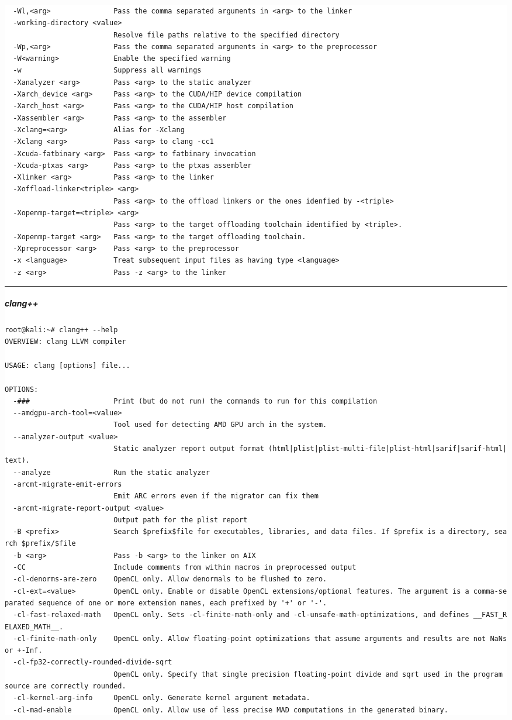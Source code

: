  ```
   -Wl,<arg>               Pass the comma separated arguments in <arg> to the linker
   -working-directory <value>
                           Resolve file paths relative to the specified directory
   -Wp,<arg>               Pass the comma separated arguments in <arg> to the preprocessor
   -W<warning>             Enable the specified warning
   -w                      Suppress all warnings
   -Xanalyzer <arg>        Pass <arg> to the static analyzer
   -Xarch_device <arg>     Pass <arg> to the CUDA/HIP device compilation
   -Xarch_host <arg>       Pass <arg> to the CUDA/HIP host compilation
   -Xassembler <arg>       Pass <arg> to the assembler
   -Xclang=<arg>           Alias for -Xclang
   -Xclang <arg>           Pass <arg> to clang -cc1
   -Xcuda-fatbinary <arg>  Pass <arg> to fatbinary invocation
   -Xcuda-ptxas <arg>      Pass <arg> to the ptxas assembler
   -Xlinker <arg>          Pass <arg> to the linker
   -Xoffload-linker<triple> <arg>
                           Pass <arg> to the offload linkers or the ones idenfied by -<triple>
   -Xopenmp-target=<triple> <arg>
                           Pass <arg> to the target offloading toolchain identified by <triple>.
   -Xopenmp-target <arg>   Pass <arg> to the target offloading toolchain.
   -Xpreprocessor <arg>    Pass <arg> to the preprocessor
   -x <language>           Treat subsequent input files as having type <language>
   -z <arg>                Pass -z <arg> to the linker
 ```
 
 - - -
 
 ##### clang++
 
 
 ```
 root@kali:~# clang++ --help
 OVERVIEW: clang LLVM compiler
 
 USAGE: clang [options] file...
 
 OPTIONS:
   -###                    Print (but do not run) the commands to run for this compilation
   --amdgpu-arch-tool=<value>
                           Tool used for detecting AMD GPU arch in the system.
   --analyzer-output <value>
                           Static analyzer report output format (html|plist|plist-multi-file|plist-html|sarif|sarif-html|text).
   --analyze               Run the static analyzer
   -arcmt-migrate-emit-errors
                           Emit ARC errors even if the migrator can fix them
   -arcmt-migrate-report-output <value>
                           Output path for the plist report
   -B <prefix>             Search $prefix$file for executables, libraries, and data files. If $prefix is a directory, search $prefix/$file
   -b <arg>                Pass -b <arg> to the linker on AIX
   -CC                     Include comments from within macros in preprocessed output
   -cl-denorms-are-zero    OpenCL only. Allow denormals to be flushed to zero.
   -cl-ext=<value>         OpenCL only. Enable or disable OpenCL extensions/optional features. The argument is a comma-separated sequence of one or more extension names, each prefixed by '+' or '-'.
   -cl-fast-relaxed-math   OpenCL only. Sets -cl-finite-math-only and -cl-unsafe-math-optimizations, and defines __FAST_RELAXED_MATH__.
   -cl-finite-math-only    OpenCL only. Allow floating-point optimizations that assume arguments and results are not NaNs or +-Inf.
   -cl-fp32-correctly-rounded-divide-sqrt
                           OpenCL only. Specify that single precision floating-point divide and sqrt used in the program source are correctly rounded.
   -cl-kernel-arg-info     OpenCL only. Generate kernel argument metadata.
   -cl-mad-enable          OpenCL only. Allow use of less precise MAD computations in the generated binary.
 ```